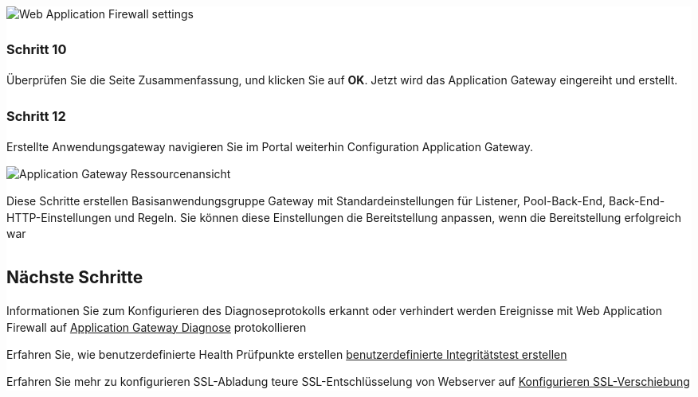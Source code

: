 ![Web Application Firewall settings][9]

### <a name="step-10"></a>Schritt 10

Überprüfen Sie die Seite Zusammenfassung, und klicken Sie auf **OK**.  Jetzt wird das Application Gateway eingereiht und erstellt.

### <a name="step-12"></a>Schritt 12

Erstellte Anwendungsgateway navigieren Sie im Portal weiterhin Configuration Application Gateway.

![Application Gateway Ressourcenansicht][10]

Diese Schritte erstellen Basisanwendungsgruppe Gateway mit Standardeinstellungen für Listener, Pool-Back-End, Back-End-HTTP-Einstellungen und Regeln. Sie können diese Einstellungen die Bereitstellung anpassen, wenn die Bereitstellung erfolgreich war

## <a name="next-steps"></a>Nächste Schritte

Informationen Sie zum Konfigurieren des Diagnoseprotokolls erkannt oder verhindert werden Ereignisse mit Web Application Firewall auf [Application Gateway Diagnose](application-gateway-diagnostics.md) protokollieren

Erfahren Sie, wie benutzerdefinierte Health Prüfpunkte erstellen [benutzerdefinierte Integritätstest erstellen](application-gateway-create-probe-portal.md)

Erfahren Sie mehr zu konfigurieren SSL-Abladung teure SSL-Entschlüsselung von Webserver auf [Konfigurieren SSL-Verschiebung](application-gateway-ssl-portal.md)


[1]: ./media/application-gateway-web-application-firewall-portal/figure1.png
[2]: ./media/application-gateway-web-application-firewall-portal/figure2.png
[1-1]: ./media/application-gateway-web-application-firewall-portal/figure1-1.png
[2-2]: ./media/application-gateway-web-application-firewall-portal/figure2-2.png
[3]: ./media/application-gateway-web-application-firewall-portal/figure3.png
[4]: ./media/application-gateway-web-application-firewall-portal/figure4.png
[5]: ./media/application-gateway-web-application-firewall-portal/figure5.png
[6]: ./media/application-gateway-web-application-firewall-portal/figure6.png
[7]: ./media/application-gateway-web-application-firewall-portal/figure7.png
[8]: ./media/application-gateway-web-application-firewall-portal/figure8.png
[9]: ./media/application-gateway-web-application-firewall-portal/figure9.png
[10]: ./media/application-gateway-web-application-firewall-portal/figure10.png
[scenario]: ./media/application-gateway-web-application-firewall-portal/scenario.png